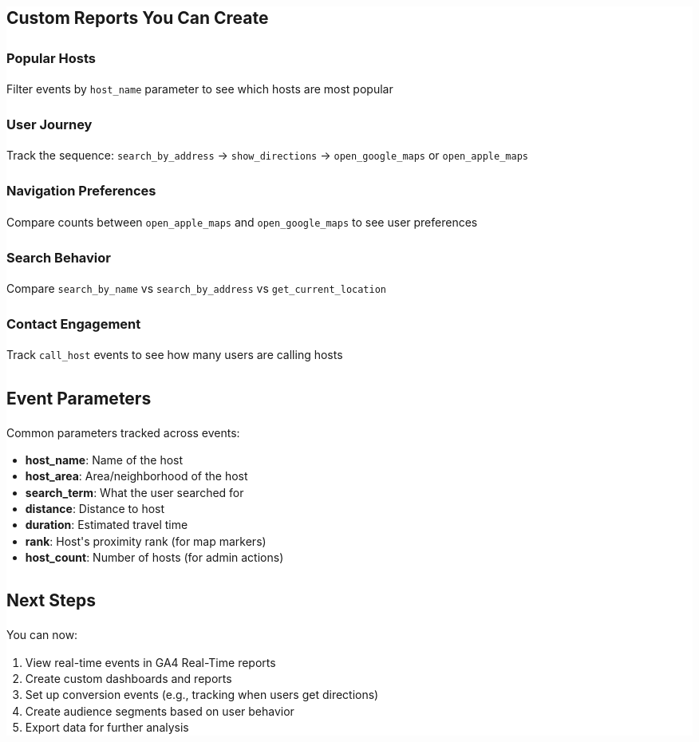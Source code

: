 ## Custom Reports You Can Create

### Popular Hosts
Filter events by `host_name` parameter to see which hosts are most popular

### User Journey
Track the sequence: `search_by_address` → `show_directions` → `open_google_maps` or `open_apple_maps`

### Navigation Preferences
Compare counts between `open_apple_maps` and `open_google_maps` to see user preferences

### Search Behavior
Compare `search_by_name` vs `search_by_address` vs `get_current_location`

### Contact Engagement
Track `call_host` events to see how many users are calling hosts

## Event Parameters

Common parameters tracked across events:
- **host_name**: Name of the host
- **host_area**: Area/neighborhood of the host
- **search_term**: What the user searched for
- **distance**: Distance to host
- **duration**: Estimated travel time
- **rank**: Host's proximity rank (for map markers)
- **host_count**: Number of hosts (for admin actions)

## Next Steps

You can now:
1. View real-time events in GA4 Real-Time reports
2. Create custom dashboards and reports
3. Set up conversion events (e.g., tracking when users get directions)
4. Create audience segments based on user behavior
5. Export data for further analysis

